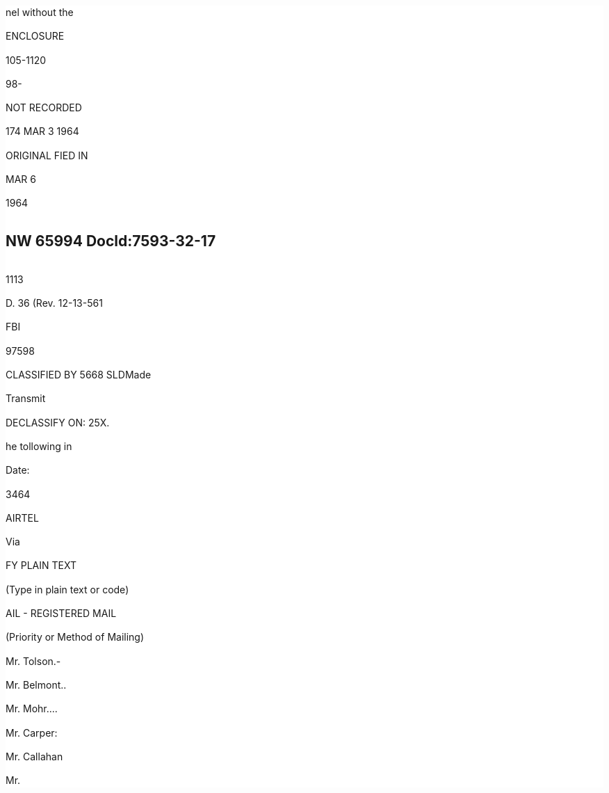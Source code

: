 nel without the

ENCLOSURE

105-1120

98-

NOT RECORDED

174 MAR 3 1964

ORIGINAL FIED IN

MAR 6

1964

NW 65994 Docld:7593-32-17
---

##
1113

D. 36 (Rev. 12-13-561

FBI

97598

CLASSIFIED BY 5668 SLDMade

Transmit

DECLASSIFY ON: 25X.

he tollowing in

Date:

3464

AIRTEL

Via

FY PLAIN TEXT

(Type in plain text or code)

AIL - REGISTERED MAIL

(Priority or Method of Mailing)

Mr. Tolson.-

Mr. Belmont..

Mr. Mohr....

Mr. Carper:

Mr. Callahan

Mr.
